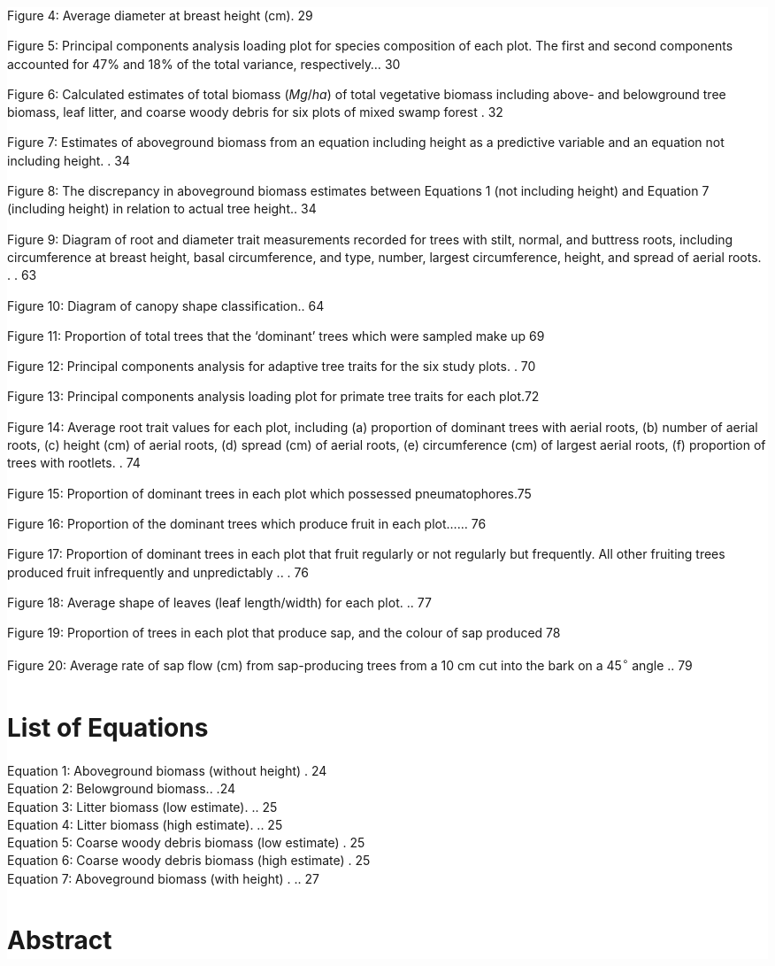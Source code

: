 Figure 4: Average diameter at breast height (cm). 29  

Figure 5: Principal components analysis loading plot for species composition of each plot. The first and second components accounted for $47\%$ and $18\%$ of the total variance, respectively… 30  

Figure 6: Calculated estimates of total biomass $(M g/h a)$ of total vegetative biomass including above- and belowground tree biomass, leaf litter, and coarse woody debris for six plots of mixed swamp forest . 32  

Figure 7: Estimates of aboveground biomass from an equation including height as a predictive variable and an equation not including height. . 34  

Figure 8: The discrepancy in aboveground biomass estimates between Equations 1 (not including height) and Equation 7 (including height) in relation to actual tree height.. 34  

Figure 9: Diagram of root and diameter trait measurements recorded for trees with stilt, normal, and buttress roots, including circumference at breast height, basal circumference, and type, number, largest circumference, height, and spread of aerial roots. . . 63  

Figure 10: Diagram of canopy shape classification.. 64  

Figure 11: Proportion of total trees that the ‘dominant’ trees which were sampled make up 69  

Figure 12: Principal components analysis for adaptive tree traits for the six study plots. . 70  

Figure 13: Principal components analysis loading plot for primate tree traits for each plot.72  

Figure 14: Average root trait values for each plot, including (a) proportion of dominant trees with aerial roots, (b) number of aerial roots, (c) height (cm) of aerial roots, (d) spread (cm) of aerial roots, (e) circumference (cm) of largest aerial roots, (f) proportion of trees with rootlets. . 74  

Figure 15: Proportion of dominant trees in each plot which possessed pneumatophores.75  

Figure 16: Proportion of the dominant trees which produce fruit in each plot…… 76  

Figure 17: Proportion of dominant trees in each plot that fruit regularly or not regularly but frequently. All other fruiting trees produced fruit infrequently and unpredictably .. . 76  

Figure 18: Average shape of leaves (leaf length/width) for each plot. .. 77  

Figure 19: Proportion of trees in each plot that produce sap, and the colour of sap produced 78  

Figure 20: Average rate of sap flow (cm) from sap-producing trees from a 10 cm cut into the bark on a $45^{\circ}$ angle .. 79  

# List of Equations  

Equation 1: Aboveground biomass (without height) . 24   
Equation 2: Belowground biomass.. .24   
Equation 3: Litter biomass (low estimate). .. 25   
Equation 4: Litter biomass (high estimate). .. 25   
Equation 5: Coarse woody debris biomass (low estimate) . 25   
Equation 6: Coarse woody debris biomass (high estimate) . 25   
Equation 7: Aboveground biomass (with height) . .. 27  

# Abstract  
